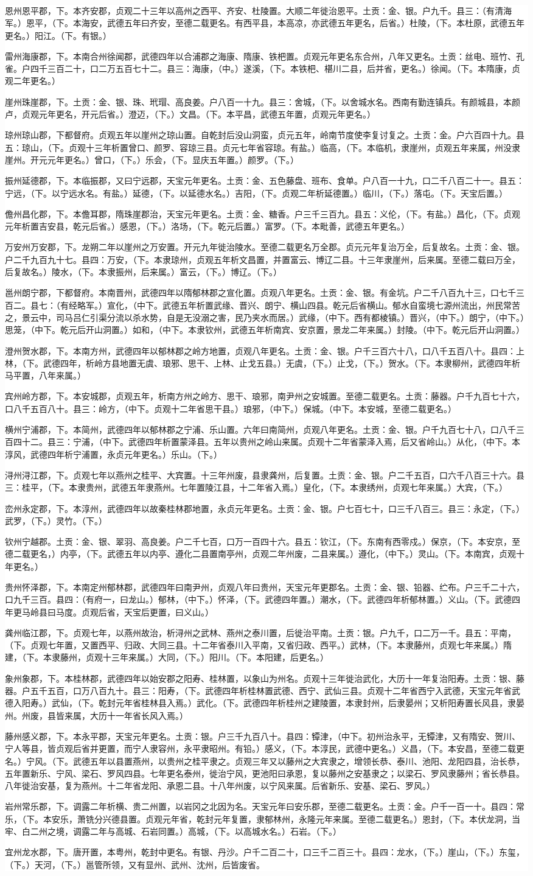 恩州恩平郡，下。本齐安郡，贞观二十三年以高州之西平、齐安、杜陵置。大顺二年徙治恩平。土贡：金、银。户九千。县三：（有清海军。）恩平，（下。本海安，武德五年曰齐安，至德二载更名。有西平县，本高凉，亦武德五年更名，后省。）杜陵，（下。本杜原，武德五年更名。）阳江。（下。有银。）

雷州海康郡，下。本南合州徐闻郡，武德四年以合浦郡之海康、隋康、铁杷置。贞观元年更名东合州，八年又更名。土贡：丝电、班竹、孔雀。户四千三百二十，口二万五百七十二。县三：海康，（中。）遂溪，（下。本铁杷、椹川二县，后并省，更名。）徐闻。（下。本隋康，贞观二年更名。）

崖州珠崖郡，下。土贡：金、银、珠、玳瑁、高良姜。户八百一十九。县三：舍城，（下。以舍城水名。西南有勤连镇兵。有颜城县，本颜卢，贞观元年更名，开元后省。）澄迈，（下。）文昌。（下。本平昌，武德五年置，贞观元年更名。）

琼州琼山郡，下都督府。贞观五年以崖州之琼山置。自乾封后没山洞蛮，贞元五年，岭南节度使李复讨复之。土贡：金。户六百四十九。县五：琼山，（下。贞观十三年析置曾口、颜罗、容琼三县。贞元七年省容琼。有盐。）临高，（下。本临机，隶崖州，贞观五年来属，州没隶崖州。开元元年更名。）曾口，（下。）乐会，（下。显庆五年置。）颜罗。（下。）

振州延德郡，下。本临振郡，又曰宁远郡，天宝元年更名。土贡：金、五色藤盘、班布、食单。户八百一十九，口二千八百二十一。县五：宁远，（下。以宁远水名。有盐。）延德，（下。以延德水名。）吉阳，（下。贞观二年析延德置。）临川，（下。）落屯。（下。天宝后置。）

儋州昌化郡，下。本儋耳郡，隋珠崖郡治，天宝元年更名。土贡：金、糖香。户三千三百九。县五：义伦，（下。有盐。）昌化，（下。贞观元年析置吉安县，乾元后省。）感恩，（下。）洛场，（下。乾元后置。）富罗。（下。本毗善，武德五年更名。）

万安州万安郡，下。龙朔二年以崖州之万安置。开元九年徙治陵水。至德二载更名万全郡。贞元元年复治万全，后复故名。土贡：金、银。户二千九百九十七。县四：万安，（下。本隶琼州，贞观五年析文昌置，并置富云、博辽二县。十三年隶崖州，后来属。至德二载曰万全，后复故名。）陵水，（下。本隶振州，后来属。）富云，（下。）博辽。（下。）

邕州朗宁郡，下都督府。本南晋州，武德四年以隋郁林郡之宣化置。贞观八年更名。土贡：金、银。有金坑。户二千八百九十三，口七千三百二。县七：（有经略军。）宣化，（中下。武德五年析置武缘、晋兴、朗宁、横山四县。乾元后省横山。郁水自蛮境七源州流出，州民常苦之，景云中，司马吕仁引渠分流以杀水势，自是无没溺之害，民乃夹水而居。）武缘，（中下。西有都棱镇。）晋兴，（中下。）朗宁，（中下。）思笼，（中下。乾元后开山洞置。）如和，（中下。本隶钦州，武德五年析南宾、安京置，景龙二年来属。）封陵。（中下。乾元后开山洞置。）

澄州贺水郡，下。本南方州，武德四年以郁林郡之岭方地置，贞观八年更名。土贡：金、银。户千三百六十八，口八千五百八十。县四：上林，（下。武德四年，析岭方县地置无虞、琅邪、思干、上林、止戈五县。）无虞，（下。）止戈，（下。）贺水。（下。本隶柳州，武德四年析马平置，八年来属。）

宾州岭方郡，下。本安城郡，贞观五年，析南方州之岭方、思干、琅邪，南尹州之安城置。至德二载更名。土贡：藤器。户千九百七十六，口八千五百八十。县三：岭方，（中下。贞观十二年省思干县。）琅邪，（中下。）保城。（中下。本安城，至德二载更名。）

横州宁浦郡，下。本简州，武德四年以郁林郡之宁浦、乐山置。六年曰南简州，贞观八年更名。土贡：金、银。户千九百七十八，口八千三百四十二。县三：宁浦，（中下。武德四年析置蒙泽县。五年以贵州之岭山来属。贞观十二年省蒙泽入焉，后又省岭山。）从化，（中下。本淳风，武德四年析宁浦置，永贞元年更名。）乐山。（下。）

浔州浔江郡，下。贞观七年以燕州之桂平、大宾置。十三年州废，县隶龚州，后复置。土贡：金、银。户二千五百，口六千八百三十六。县三：桂平，（下。本隶贵州，武德五年隶燕州。七年置陵江县，十二年省入焉。）皇化，（下。本隶绣州，贞观七年来属。）大宾，（下。）

峦州永定郡，下。本淳州，武德四年以故秦桂林郡地置，永贞元年更名。土贡：金、银。户七百七十，口三千八百三。县三：永定，（下。）武罗，（下。）灵竹。（下。）

钦州宁越郡。土贡：金、银、翠羽、高良姜。户二千七百，口万一百四十六。县五：钦江，（下。东南有西零戍。）保京，（下。本安京，至德二载更名，）内亭，（下。武德五年以内亭、遵化二县置南亭州，贞观二年州废，二县来属。）遵化，（中下。）灵山。（下。本南宾，贞观十年更名。）

贵州怀泽郡，下。本南定州郁林郡，武德四年曰南尹州，贞观八年曰贵州，天宝元年更郡名。土贡：金、银、铅器、纻布。户三千二十六，口九千三百。县四：（有府一，曰龙山。）郁林，（中下。）怀泽，（下。武德四年置。）潮水，（下。武德四年析郁林置。）义山。（下。武德四年更马岭县曰马度。贞观后省，天宝后更置，曰义山。）

龚州临江郡，下。贞观七年，以燕州故治，析浔州之武林、燕州之泰川置，后徙治平南。土贡：银。户九千，口二万一千。县五：平南，（下。贞观七年置，又置西平、归政、大同三县。十二年省泰川入平南，又省归政、西平。）武林，（下。本隶藤州，贞观七年来属。）隋建，（下。本隶藤州，贞观十三年来属。）大同，（下。）阳川。（下。本阳建，后更名。）

象州象郡，下。本桂林郡，武德四年以始安郡之阳寿、桂林置，以象山为州名。贞观十三年徙治武化，大历十一年复治阳寿。土贡：银、藤器。户五千五百，口万八百九十。县三：阳寿，（下。武德四年析桂林置武德、西宁、武仙三县。贞观十二年省西宁入武德，天宝元年省武德入阳寿。）武仙，（下。乾封元年省桂林县入焉。）武化。（下。武德四年析桂州之建陵置，本隶封州，后隶晏州；又析阳寿置长风县，隶晏州。州废，县皆来属，大历十一年省长风入焉。）

藤州感义郡，下。本永平郡，天宝元年更名。土贡：银。户三千九百八十。县四：镡津，（中下。初州治永平，无镡津，又有隋安、贺川、宁人等县，皆贞观后省并更置，而宁人隶容州，永平隶昭州。有铅。）感义，（下。本淳民，武德中更名。）义昌，（下。本安昌，至德二载更名。）宁风。（下。武德五年以县置燕州，以贵州之桂平隶之。贞观三年又以藤州之大宾隶之，增领长恭、泰川、池阳、龙阳四县，治长恭，五年置新乐、宁风、梁石、罗风四县。七年更名泰州，徙治宁风，更池阳曰承恩，复以藤州之安基隶之；以梁石、罗风隶藤州；省长恭县。八年徙治安基，复为燕州。十二年省龙阳、承恩二县。十八年州废，以宁风来属。后省新乐、安基、梁石、罗风。）

岩州常乐郡，下。调露二年析横、贵二州置，以岩冈之北因为名。天宝元年曰安乐郡，至德二载更名。土贡：金。户千一百一十。县四：常乐，（下。本安乐，萧铣分兴德县置。贞观元年省，乾封元年复置，隶郁林州，永隆元年来属。至德二载更名。）恩封，（下。本伏龙洞，当牢、白二州之境，调露二年与高城、石岩同置。）高城，（下。以高城水名。）石岩。（下。）

宜州龙水郡，下。唐开置，本粤州，乾封中更名。有银、丹沙。户千二百二十，口三千二百三十。县四：龙水，（下。）崖山，（下。）东玺，（下。）天河，（下。）邕管所领，又有显州、武州、沈州，后皆废省。
